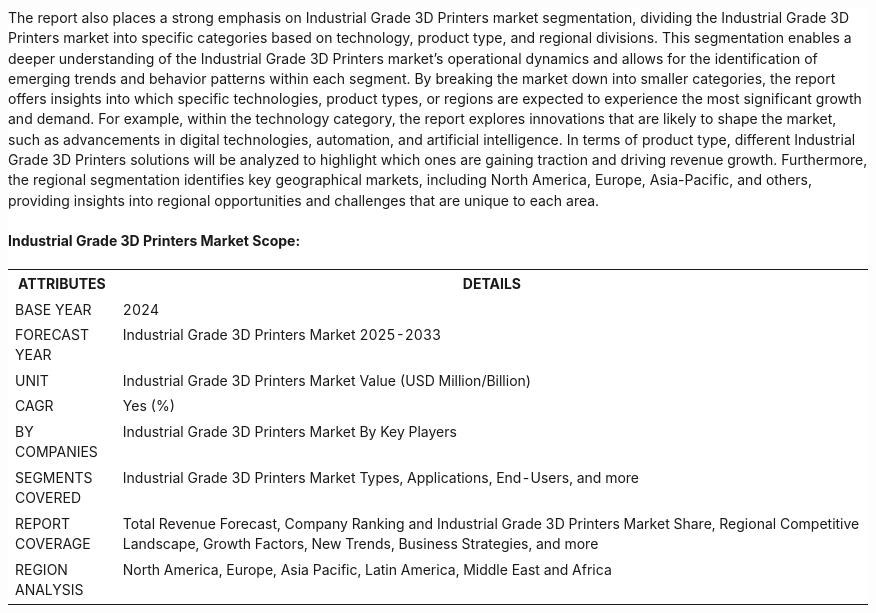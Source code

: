 The report also places a strong emphasis on Industrial Grade 3D Printers market segmentation, dividing the Industrial Grade 3D Printers market into specific categories based on technology, product type, and regional divisions. This segmentation enables a deeper understanding of the Industrial Grade 3D Printers market’s operational dynamics and allows for the identification of emerging trends and behavior patterns within each segment. By breaking the market down into smaller categories, the report offers insights into which specific technologies, product types, or regions are expected to experience the most significant growth and demand. For example, within the technology category, the report explores innovations that are likely to shape the market, such as advancements in digital technologies, automation, and artificial intelligence. In terms of product type, different Industrial Grade 3D Printers solutions will be analyzed to highlight which ones are gaining traction and driving revenue growth. Furthermore, the regional segmentation identifies key geographical markets, including North America, Europe, Asia-Pacific, and others, providing insights into regional opportunities and challenges that are unique to each area.

<h4>Industrial Grade 3D Printers Market Scope:</h4>
<table>
<tr>
<th>ATTRIBUTES</th>
<th>DETAILS</th>
</tr>
<tr>
<td>BASE YEAR</td>
<td>2024</td>
</tr>
<tr>
<td>FORECAST YEAR</td>
<td>Industrial Grade 3D Printers Market 2025-2033</td>
</tr>
<tr>
<td>UNIT</td>
<td>Industrial Grade 3D Printers Market Value (USD Million/Billion)</td>
<tr>
<td>CAGR</td>
<td>Yes (%)</td>
</tr>
</tr>
<tr>
<td>BY COMPANIES</td>
<td>Industrial Grade 3D Printers Market By Key Players</td>
</tr>
<tr>
<td>SEGMENTS COVERED</td>
<td>Industrial Grade 3D Printers Market Types, Applications, End-Users, and more</td>
</tr>
<tr>
<td>REPORT COVERAGE</td>
<td>Total Revenue Forecast, Company Ranking and Industrial Grade 3D Printers Market Share, Regional Competitive Landscape, Growth Factors, New Trends, Business Strategies, and more</td>
</tr>
<tr>
<td>REGION ANALYSIS</td>
<td>North America, Europe, Asia Pacific, Latin America, Middle East and Africa</td>
</tr>
</table>

